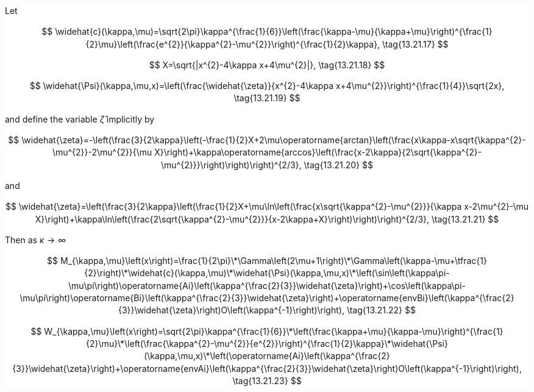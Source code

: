 Let


<a id="E17"></a>
$$
\widehat{c}(\kappa,\mu)=\sqrt{2\pi}\kappa^{\frac{1}{6}}\left(\frac{\kappa-\mu}{\kappa+\mu}\right)^{\frac{1}{2}\mu}\left(\frac{e^{2}}{\kappa^{2}-\mu^{2}}\right)^{\frac{1}{2}\kappa}, \tag{13.21.17}
$$


<a id="E18"></a>
$$
X=\sqrt{|x^{2}-4\kappa x+4\mu^{2}|}, \tag{13.21.18}
$$


<a id="E19"></a>
$$
\widehat{\Psi}(\kappa,\mu,x)=\left(\frac{\widehat{\zeta}}{x^{2}-4\kappa x+4\mu^{2}}\right)^{\frac{1}{4}}\sqrt{2x}, \tag{13.21.19}
$$

and define the variable $\widehat{\zeta}$ implicitly by


<a id="E20"></a>
$$
\widehat{\zeta}=-\left(\frac{3}{2\kappa}\left(-\frac{1}{2}X+2\mu\operatorname{arctan}\left(\frac{x\kappa-x\sqrt{\kappa^{2}-\mu^{2}}-2\mu^{2}}{\mu X}\right)+\kappa\operatorname{arccos}\left(\frac{x-2\kappa}{2\sqrt{\kappa^{2}-\mu^{2}}}\right)\right)\right)^{2/3}, \tag{13.21.20}
$$

and


<a id="E21"></a>
$$
\widehat{\zeta}=\left(\frac{3}{2\kappa}\left(\frac{1}{2}X+\mu\ln\left(\frac{x\sqrt{\kappa^{2}-\mu^{2}}}{\kappa x-2\mu^{2}-\mu X}\right)+\kappa\ln\left(\frac{2\sqrt{\kappa^{2}-\mu^{2}}}{x-2\kappa+X}\right)\right)\right)^{2/3}, \tag{13.21.21}
$$

Then as $\kappa\to\infty$


<a id="E22"></a>
$$
M_{\kappa,\mu}\left(x\right)=\frac{1}{2\pi}\*\Gamma\left(2\mu+1\right)\*\Gamma\left(\kappa-\mu+\tfrac{1}{2}\right)\*\widehat{c}(\kappa,\mu)\*\widehat{\Psi}(\kappa,\mu,x)\*\left(\sin\left(\kappa\pi-\mu\pi\right)\operatorname{Ai}\left(\kappa^{\frac{2}{3}}\widehat{\zeta}\right)+\cos\left(\kappa\pi-\mu\pi\right)\operatorname{Bi}\left(\kappa^{\frac{2}{3}}\widehat{\zeta}\right)+\operatorname{envBi}\left(\kappa^{\frac{2}{3}}\widehat{\zeta}\right)O\left(\kappa^{-1}\right)\right), \tag{13.21.22}
$$


<a id="E23"></a>
$$
W_{\kappa,\mu}\left(x\right)=\sqrt{2\pi}\kappa^{\frac{1}{6}}\*\left(\frac{\kappa+\mu}{\kappa-\mu}\right)^{\frac{1}{2}\mu}\*\left(\frac{\kappa^{2}-\mu^{2}}{e^{2}}\right)^{\frac{1}{2}\kappa}\*\widehat{\Psi}(\kappa,\mu,x)\*\left(\operatorname{Ai}\left(\kappa^{\frac{2}{3}}\widehat{\zeta}\right)+\operatorname{envAi}\left(\kappa^{\frac{2}{3}}\widehat{\zeta}\right)O\left(\kappa^{-1}\right)\right), \tag{13.21.23}
$$

